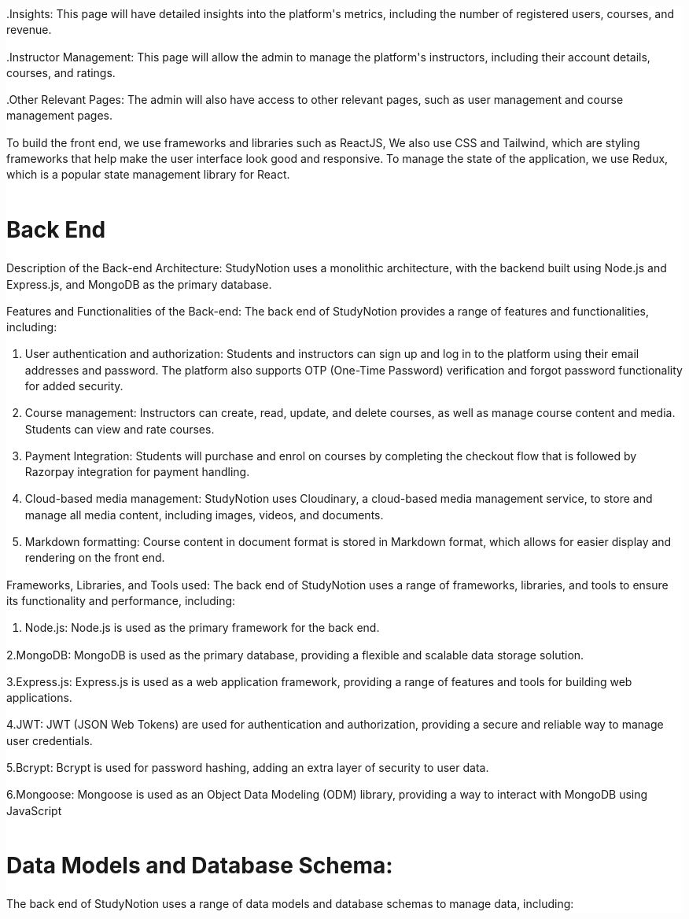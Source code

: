 .Insights: This page will have detailed insights into the platform's metrics, including the number of registered users, courses, and revenue.

.Instructor Management: This page will allow the admin to manage the platform's instructors, including their account details, courses, and ratings.

.Other Relevant Pages: The admin will also have access to other relevant pages, such as user management and course management pages.

To build the front end, we use frameworks and libraries such as ReactJS, We also use CSS and Tailwind, which are styling frameworks that help make the user interface look good and responsive. To manage the state of the application, we use Redux, which is a popular state management library for React.

# Back End
Description of the Back-end Architecture: StudyNotion uses a monolithic architecture, with the backend built using Node.js and Express.js, and MongoDB as the primary database.

Features and Functionalities of the Back-end: The back end of StudyNotion provides a range of features and functionalities, including:

1. User authentication and authorization: Students and instructors can sign up and log in to the platform using their email addresses and password. The platform also supports OTP (One-Time Password) verification and forgot password functionality for added security.

2. Course management: Instructors can create, read, update, and delete courses, as well as manage course content and media. Students can view and rate courses.
3. Payment Integration: Students will purchase and enrol on courses by completing the checkout flow that is followed by Razorpay integration for payment handling.
4. Cloud-based media management: StudyNotion uses Cloudinary, a cloud-based media management service, to store and manage all media content, including images, videos, and documents.
5. Markdown formatting: Course content in document format is stored in Markdown format, which allows for easier display and rendering on the front end.
   
Frameworks, Libraries, and Tools used: The back end of StudyNotion uses a range of frameworks, libraries, and tools to ensure its functionality and performance, including:

1. Node.js: Node.js is used as the primary framework for the back end.

2.MongoDB: MongoDB is used as the primary database, providing a flexible and scalable data storage solution.

3.Express.js: Express.js is used as a web application framework, providing a range of features and tools for building web applications.

4.JWT: JWT (JSON Web Tokens) are used for authentication and authorization, providing a secure and reliable way to manage user credentials.

5.Bcrypt: Bcrypt is used for password hashing, adding an extra layer of security to user data.

6.Mongoose: Mongoose is used as an Object Data Modeling (ODM) library, providing a way to interact with MongoDB using JavaScript

# Data Models and Database Schema:
The back end of StudyNotion uses a range of data models and database schemas to manage data, including:
